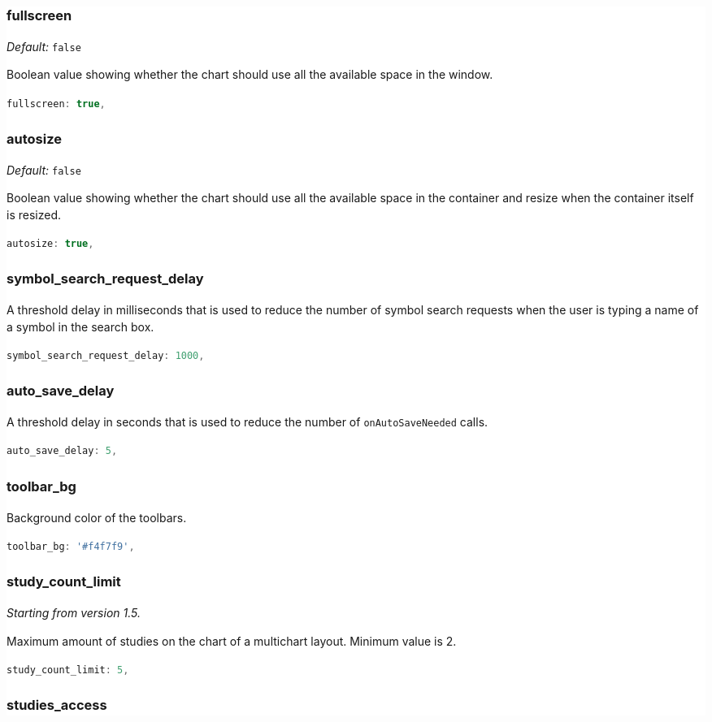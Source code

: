 ### fullscreen

_Default:_ `false`

Boolean value showing whether the chart should use all the available space in the window.

```javascript
fullscreen: true,
```

### autosize

_Default:_ `false`

Boolean value showing whether the chart should use all the available space in the container and resize when the container itself is resized.

```javascript
autosize: true,
```

### symbol_search_request_delay

A threshold delay in milliseconds that is used to reduce the number of symbol search requests when the user is typing a name of a symbol in the search box.

```javascript
symbol_search_request_delay: 1000,
```

### auto_save_delay

A threshold delay in seconds that is used to reduce the number of `onAutoSaveNeeded` calls.

```javascript
auto_save_delay: 5,
```

### toolbar_bg

Background color of the toolbars.

```javascript
toolbar_bg: '#f4f7f9',
```

### study_count_limit

_Starting from version 1.5._

Maximum amount of studies on the chart of a multichart layout. Minimum value is 2.

```javascript
study_count_limit: 5,
```

### studies_access
